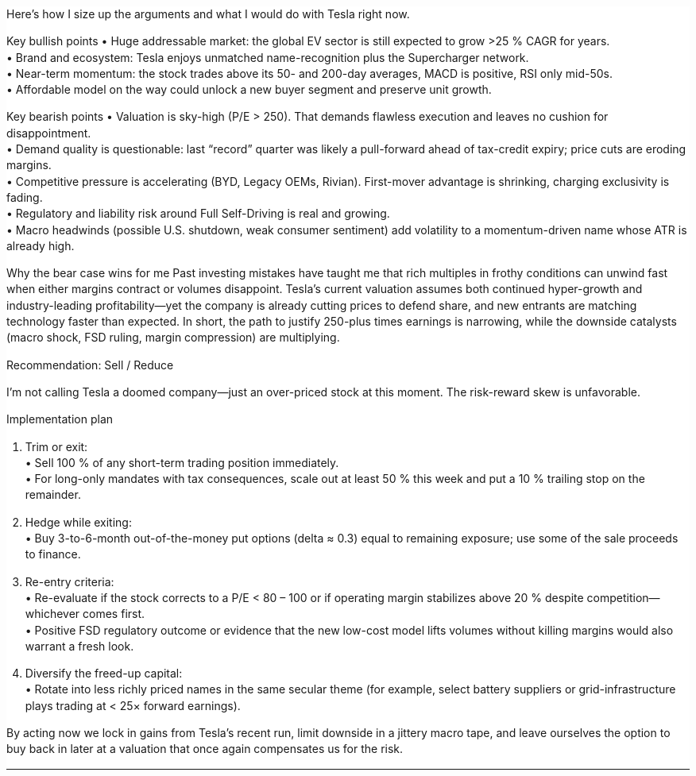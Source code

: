 Here’s how I size up the arguments and what I would do with Tesla right now.

Key bullish points
• Huge addressable market: the global EV sector is still expected to grow >25 % CAGR for years.  
• Brand and ecosystem: Tesla enjoys unmatched name-recognition plus the Supercharger network.  
• Near-term momentum: the stock trades above its 50- and 200-day averages, MACD is positive, RSI only mid-50s.  
• Affordable model on the way could unlock a new buyer segment and preserve unit growth.

Key bearish points
• Valuation is sky-high (P/E > 250). That demands flawless execution and leaves no cushion for disappointment.  
• Demand quality is questionable: last “record” quarter was likely a pull-forward ahead of tax-credit expiry; price cuts are eroding margins.  
• Competitive pressure is accelerating (BYD, Legacy OEMs, Rivian). First-mover advantage is shrinking, charging exclusivity is fading.  
• Regulatory and liability risk around Full Self-Driving is real and growing.  
• Macro headwinds (possible U.S. shutdown, weak consumer sentiment) add volatility to a momentum-driven name whose ATR is already high.

Why the bear case wins for me
Past investing mistakes have taught me that rich multiples in frothy conditions can unwind fast when either margins contract or volumes disappoint. Tesla’s current valuation assumes both continued hyper-growth and industry-leading profitability—yet the company is already cutting prices to defend share, and new entrants are matching technology faster than expected. In short, the path to justify 250-plus times earnings is narrowing, while the downside catalysts (macro shock, FSD ruling, margin compression) are multiplying.

Recommendation: Sell / Reduce

I’m not calling Tesla a doomed company—just an over-priced stock at this moment. The risk-reward skew is unfavorable.

Implementation plan
1. Trim or exit:  
   • Sell 100 % of any short-term trading position immediately.  
   • For long-only mandates with tax consequences, scale out at least 50 % this week and put a 10 % trailing stop on the remainder.

2. Hedge while exiting:  
   • Buy 3-to-6-month out-of-the-money put options (delta ≈ ­0.3) equal to remaining exposure; use some of the sale proceeds to finance.  

3. Re-entry criteria:  
   • Re-evaluate if the stock corrects to a P/E < 80 – 100 or if operating margin stabilizes above 20 % despite competition—whichever comes first.  
   • Positive FSD regulatory outcome or evidence that the new low-cost model lifts volumes without killing margins would also warrant a fresh look.

4. Diversify the freed-up capital:  
   • Rotate into less richly priced names in the same secular theme (for example, select battery suppliers or grid-infrastructure plays trading at < 25× forward earnings).  

By acting now we lock in gains from Tesla’s recent run, limit downside in a jittery macro tape, and leave ourselves the option to buy back in later at a valuation that once again compensates us for the risk.

---